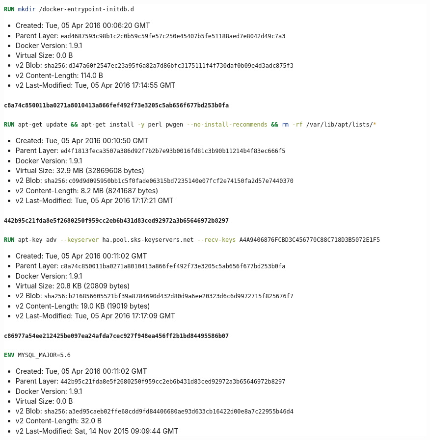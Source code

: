 ```dockerfile
RUN mkdir /docker-entrypoint-initdb.d
```

-	Created: Tue, 05 Apr 2016 00:06:20 GMT
-	Parent Layer: `ead4687593c98b1c2c0b59c59fe57c250e45407b5fe51188aed7e8042d49c7a3`
-	Docker Version: 1.9.1
-	Virtual Size: 0.0 B
-	v2 Blob: `sha256:d347a60f2547ec23a95f6a82a7d86bfc3175111f4f730daf0b09e4d3adc875f3`
-	v2 Content-Length: 114.0 B
-	v2 Last-Modified: Tue, 05 Apr 2016 17:14:55 GMT

#### `c8a74c850011ba0271a8010413a866fef492f73e3205c5ab656f677bd253b0fa`

```dockerfile
RUN apt-get update && apt-get install -y perl pwgen --no-install-recommends && rm -rf /var/lib/apt/lists/*
```

-	Created: Tue, 05 Apr 2016 00:10:50 GMT
-	Parent Layer: `ed4f1813feca3507a386d92f7b2b7e93b0016fd81c3b90b11214b4f83ec666f5`
-	Docker Version: 1.9.1
-	Virtual Size: 32.9 MB (32869608 bytes)
-	v2 Blob: `sha256:c09d9d095950bb1c5f0fade06315bd7235140e07fcf2e74150fa2d57e7440370`
-	v2 Content-Length: 8.2 MB (8241687 bytes)
-	v2 Last-Modified: Tue, 05 Apr 2016 17:17:21 GMT

#### `442b95c21fda8e5f2680250f959cc2eb6b431d83ced92972a3b65646972b8297`

```dockerfile
RUN apt-key adv --keyserver ha.pool.sks-keyservers.net --recv-keys A4A9406876FCBD3C456770C88C718D3B5072E1F5
```

-	Created: Tue, 05 Apr 2016 00:11:02 GMT
-	Parent Layer: `c8a74c850011ba0271a8010413a866fef492f73e3205c5ab656f677bd253b0fa`
-	Docker Version: 1.9.1
-	Virtual Size: 20.8 KB (20809 bytes)
-	v2 Blob: `sha256:b216856605521bf39a8784690d432d80d9a6ee20323d6c6d9972715f825676f7`
-	v2 Content-Length: 19.0 KB (19019 bytes)
-	v2 Last-Modified: Tue, 05 Apr 2016 17:17:09 GMT

#### `c86977a54ee212425be097ea24afda7cec927f948ea456ff2b1bd84495586b07`

```dockerfile
ENV MYSQL_MAJOR=5.6
```

-	Created: Tue, 05 Apr 2016 00:11:02 GMT
-	Parent Layer: `442b95c21fda8e5f2680250f959cc2eb6b431d83ced92972a3b65646972b8297`
-	Docker Version: 1.9.1
-	Virtual Size: 0.0 B
-	v2 Blob: `sha256:a3ed95caeb02ffe68cdd9fd84406680ae93d633cb16422d00e8a7c22955b46d4`
-	v2 Content-Length: 32.0 B
-	v2 Last-Modified: Sat, 14 Nov 2015 09:09:44 GMT

